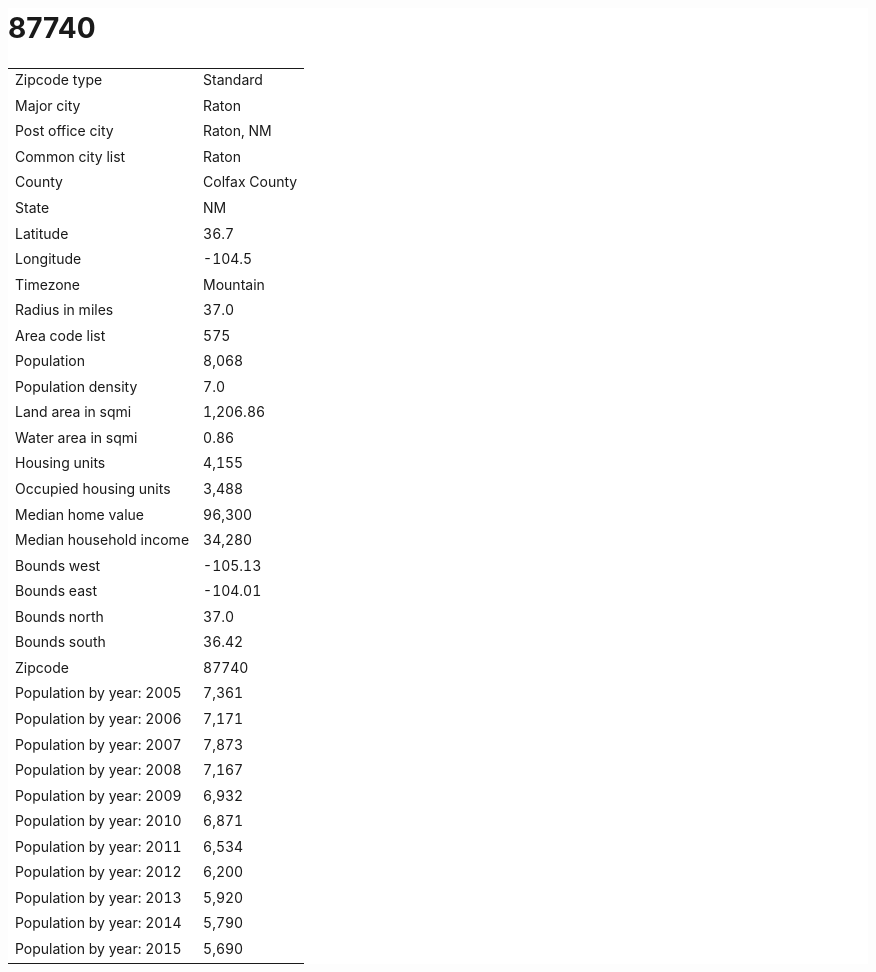 87740
=====
|||
|--|--|
|Zipcode type|Standard|
|Major city|Raton|
|Post office city|Raton, NM|
|Common city list|Raton|
|County|Colfax County|
|State|NM|
|Latitude|36.7|
|Longitude|-104.5|
|Timezone|Mountain|
|Radius in miles|37.0|
|Area code list|575|
|Population|8,068|
|Population density|7.0|
|Land area in sqmi|1,206.86|
|Water area in sqmi|0.86|
|Housing units|4,155|
|Occupied housing units|3,488|
|Median home value|96,300|
|Median household income|34,280|
|Bounds west|-105.13|
|Bounds east|-104.01|
|Bounds north|37.0|
|Bounds south|36.42|
|Zipcode|87740|
|Population by year: 2005|7,361|
|Population by year: 2006|7,171|
|Population by year: 2007|7,873|
|Population by year: 2008|7,167|
|Population by year: 2009|6,932|
|Population by year: 2010|6,871|
|Population by year: 2011|6,534|
|Population by year: 2012|6,200|
|Population by year: 2013|5,920|
|Population by year: 2014|5,790|
|Population by year: 2015|5,690|